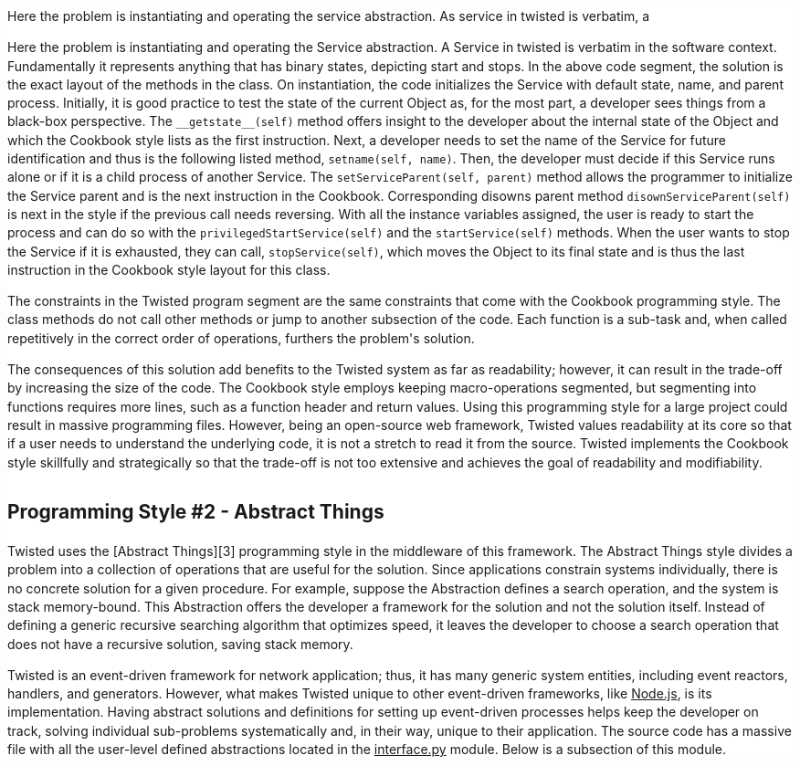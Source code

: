 Here the problem is instantiating and operating the service abstraction. As service in twisted is verbatim, a

Here the problem is instantiating and operating the Service abstraction. A Service in twisted is verbatim in the software context. Fundamentally it represents anything that has binary states, depicting start and stops. In the above code segment, the solution is the exact layout of the methods in the class. On instantiation, the code initializes the Service with default state, name, and parent process. Initially, it is good practice to test the state of the current Object as, for the most part, a developer sees things from a black-box perspective. The `__getstate__(self)` method offers insight to the developer about the internal state of the Object and which the Cookbook style lists as the first instruction. Next, a developer needs to set the name of the Service for future identification and thus is the following listed method, `setname(self, name)`. Then, the developer must decide if this Service runs alone or if it is a child process of another Service. The `setServiceParent(self, parent)` method allows the programmer to initialize the Service parent and is the next instruction in the Cookbook. Corresponding disowns parent method `disownServiceParent(self)` is next in the style if the previous call needs reversing. With all the instance variables assigned, the user is ready to start the process and can do so with the `privilegedStartService(self)` and the `startService(self)` methods. When the user wants to stop the Service if it is exhausted, they can call, `stopService(self)`, which moves the Object to its final state and is thus the last instruction in the Cookbook style layout for this class.

The constraints in the Twisted program segment are the same constraints that come with the Cookbook programming style. The class methods do not call other methods or jump to another subsection of the code. Each function is a sub-task and, when called repetitively in the correct order of operations, furthers the problem's solution.

The consequences of this solution add benefits to the Twisted system as far as readability; however, it can result in the trade-off by increasing the size of the code. The Cookbook style employs keeping macro-operations segmented, but segmenting into functions requires more lines, such as a function header and return values. Using this programming style for a large project could result in massive programming files. However, being an open-source web framework, Twisted values readability at its core so that if a user needs to understand the underlying code, it is not a stretch to read it from the source. Twisted implements the Cookbook style skillfully and strategically so that the trade-off is not too extensive and achieves the goal of readability and modifiability.

## Programming Style #2 - Abstract Things

Twisted uses the [Abstract Things][3] programming style in the middleware of this framework. The Abstract Things style divides a problem into a collection of operations that are useful for the solution. Since applications constrain systems individually, there is no concrete solution for a given procedure. For example, suppose the Abstraction defines a search operation, and the system is stack memory-bound. This Abstraction offers the developer a framework for the solution and not the solution itself. Instead of defining a generic recursive searching algorithm that optimizes speed, it leaves the developer to choose a search operation that does not have a recursive solution, saving stack memory.

Twisted is an event-driven framework for network application; thus, it has many generic system entities, including event reactors, handlers, and generators. However, what makes Twisted unique to other event-driven frameworks, like [Node.js][4], is its implementation. Having abstract solutions and definitions for setting up event-driven processes helps keep the developer on track, solving individual sub-problems systematically and, in their way, unique to their application. The source code has a massive file with all the user-level defined abstractions located in the [interface.py][5] module. Below is a subsection of this module.


[2]: https://github.com/twisted/twisted/blob/trunk/src/twisted/application/service.py "Service Module Twisted"
[4]: https://github.com/nodejs/node "Node js github page"
[5]: https://github.com/twisted/twisted/blob/trunk/src/twisted/internet/interfaces.py "Twisted Interface Module"
